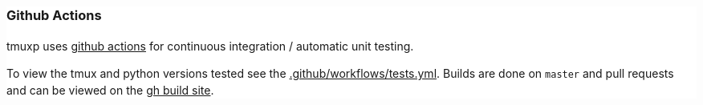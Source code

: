 ### Github Actions

tmuxp uses [github actions] for continuous integration / automatic unit
testing.

To view the tmux and python versions tested see the [.github/workflows/tests.yml].
Builds are done on `master` and pull requests and can be viewed on
the [gh build site].

[py.test usage argument]: https://pytest.org/latest/usage.html
[entr]: http://entrproject.org/
[`entr(1)`]: http://entrproject.org/
[ruff]: https://ruff.rs
[mypy]: http://mypy-lang.org/
[github actions]: https://github.com/features/actions
[gh build site]: https://github.com/tmux-python/tmuxp/actions?query=workflow%3Atests
[.github/workflows/tests.yml]: https://github.com/tmux-python/tmuxp/blob/master/.github/workflows/tests.yml
[issue on github]: https://github.com/tmux-python/tmuxp/issues


[pytest]: http://pytest.org/
[poetry]: https://python-poetry.org/
[poetry's documentation]: https://python-poetry.org/docs/
[pytest-watcher]: https://github.com/olzhasar/pytest-watcher
[docs.pytest.com]: https://docs.pytest.org/
[ipython]: https://ipython.org/